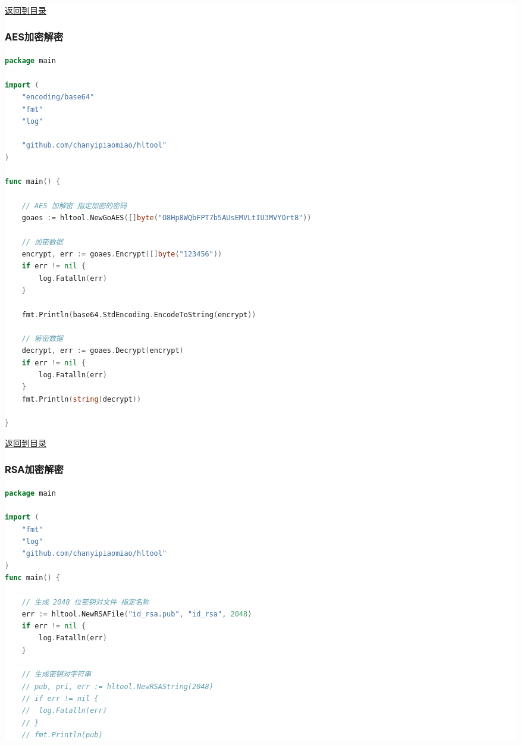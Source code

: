 [返回到目录](#功能列表)

### AES加密解密

```go
package main

import (
	"encoding/base64"
	"fmt"
	"log"

	"github.com/chanyipiaomiao/hltool"
)

func main() {

	// AES 加解密 指定加密的密码
	goaes := hltool.NewGoAES([]byte("O8Hp8WQbFPT7b5AUsEMVLtIU3MVYOrt8"))

	// 加密数据
	encrypt, err := goaes.Encrypt([]byte("123456"))
	if err != nil {
		log.Fatalln(err)
	}

	fmt.Println(base64.StdEncoding.EncodeToString(encrypt))

	// 解密数据
	decrypt, err := goaes.Decrypt(encrypt)
	if err != nil {
		log.Fatalln(err)
	}
	fmt.Println(string(decrypt))

}

```

[返回到目录](#功能列表)

### RSA加密解密

```go
package main

import (
	"fmt"
	"log"
	"github.com/chanyipiaomiao/hltool"
)
func main() {

	// 生成 2048 位密钥对文件 指定名称
	err := hltool.NewRSAFile("id_rsa.pub", "id_rsa", 2048)
	if err != nil {
		log.Fatalln(err)
	}

	// 生成密钥对字符串
	// pub, pri, err := hltool.NewRSAString(2048)
	// if err != nil {
	// 	log.Fatalln(err)
	// }
	// fmt.Println(pub)
```
